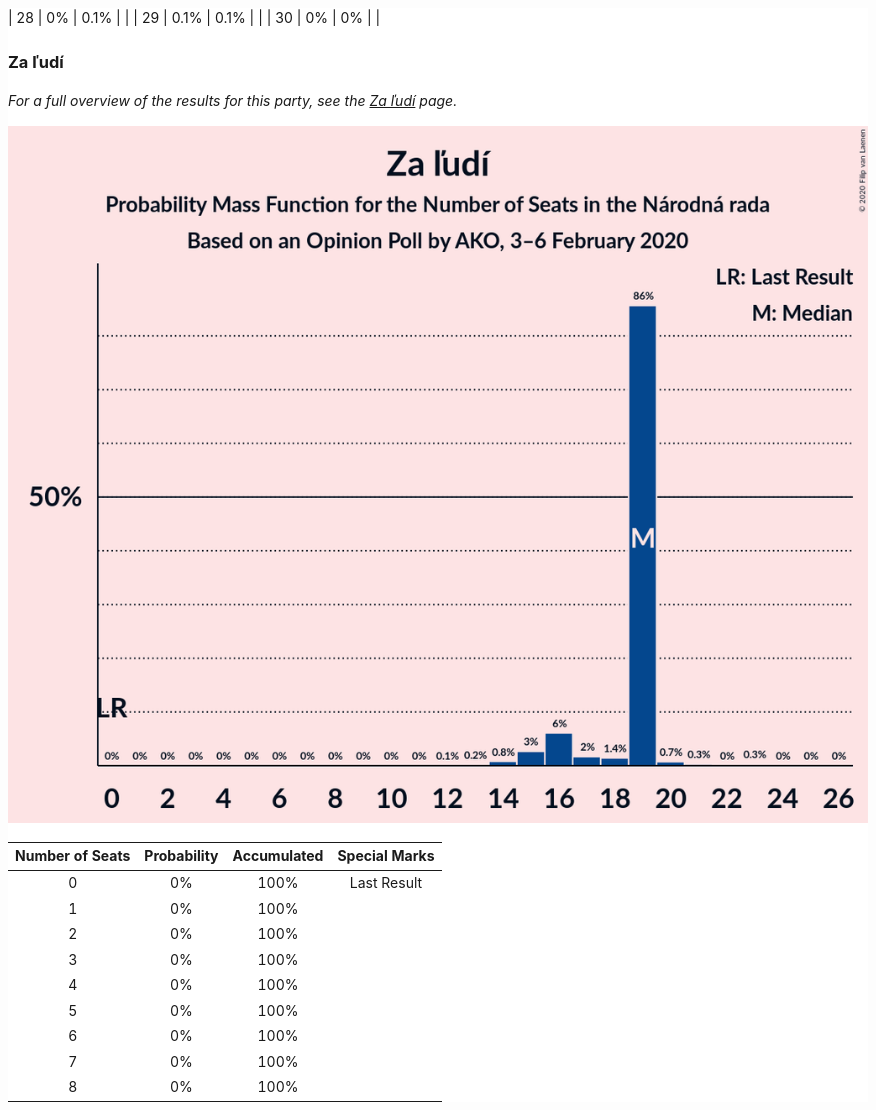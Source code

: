 | 28 | 0% | 0.1% |  |
| 29 | 0.1% | 0.1% |  |
| 30 | 0% | 0% |  |

### Za ľudí

*For a full overview of the results for this party, see the [Za ľudí](party-zaľudí.html) page.*

![Graph with seats probability mass function not yet produced](2020-02-06-AKO-seats-pmf-zaľudí.png "Seats Probability Mass Function")

| Number of Seats | Probability | Accumulated | Special Marks |
|:---------------:|:-----------:|:-----------:|:-------------:|
| 0 | 0% | 100% | Last Result |
| 1 | 0% | 100% |  |
| 2 | 0% | 100% |  |
| 3 | 0% | 100% |  |
| 4 | 0% | 100% |  |
| 5 | 0% | 100% |  |
| 6 | 0% | 100% |  |
| 7 | 0% | 100% |  |
| 8 | 0% | 100% |  |